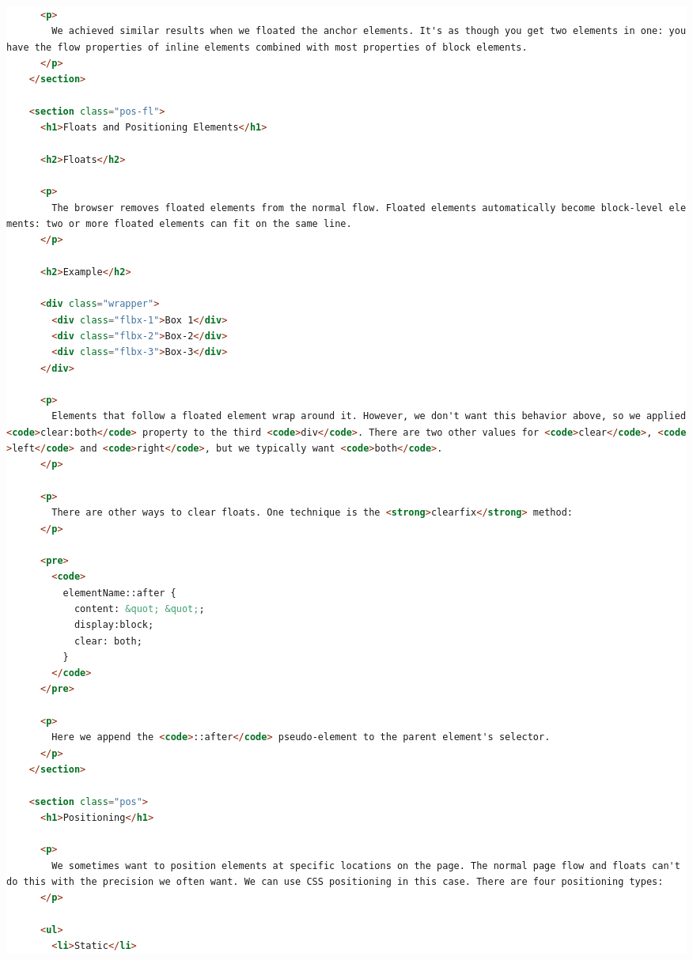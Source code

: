 ```html
      <p>
        We achieved similar results when we floated the anchor elements. It's as though you get two elements in one: you have the flow properties of inline elements combined with most properties of block elements.
      </p>
    </section>

    <section class="pos-fl">
      <h1>Floats and Positioning Elements</h1>

      <h2>Floats</h2>

      <p>
        The browser removes floated elements from the normal flow. Floated elements automatically become block-level elements: two or more floated elements can fit on the same line.
      </p>

      <h2>Example</h2>

      <div class="wrapper">
        <div class="flbx-1">Box 1</div>
        <div class="flbx-2">Box-2</div>
        <div class="flbx-3">Box-3</div>
      </div>

      <p>
        Elements that follow a floated element wrap around it. However, we don't want this behavior above, so we applied <code>clear:both</code> property to the third <code>div</code>. There are two other values for <code>clear</code>, <code>left</code> and <code>right</code>, but we typically want <code>both</code>.
      </p>

      <p>
        There are other ways to clear floats. One technique is the <strong>clearfix</strong> method:
      </p>

      <pre>
        <code>
          elementName::after {
            content: &quot; &quot;;
            display:block;
            clear: both;
          }
        </code>
      </pre>

      <p>
        Here we append the <code>::after</code> pseudo-element to the parent element's selector.
      </p>
    </section>

    <section class="pos">
      <h1>Positioning</h1>

      <p>
        We sometimes want to position elements at specific locations on the page. The normal page flow and floats can't do this with the precision we often want. We can use CSS positioning in this case. There are four positioning types:
      </p>

      <ul>
        <li>Static</li>
```